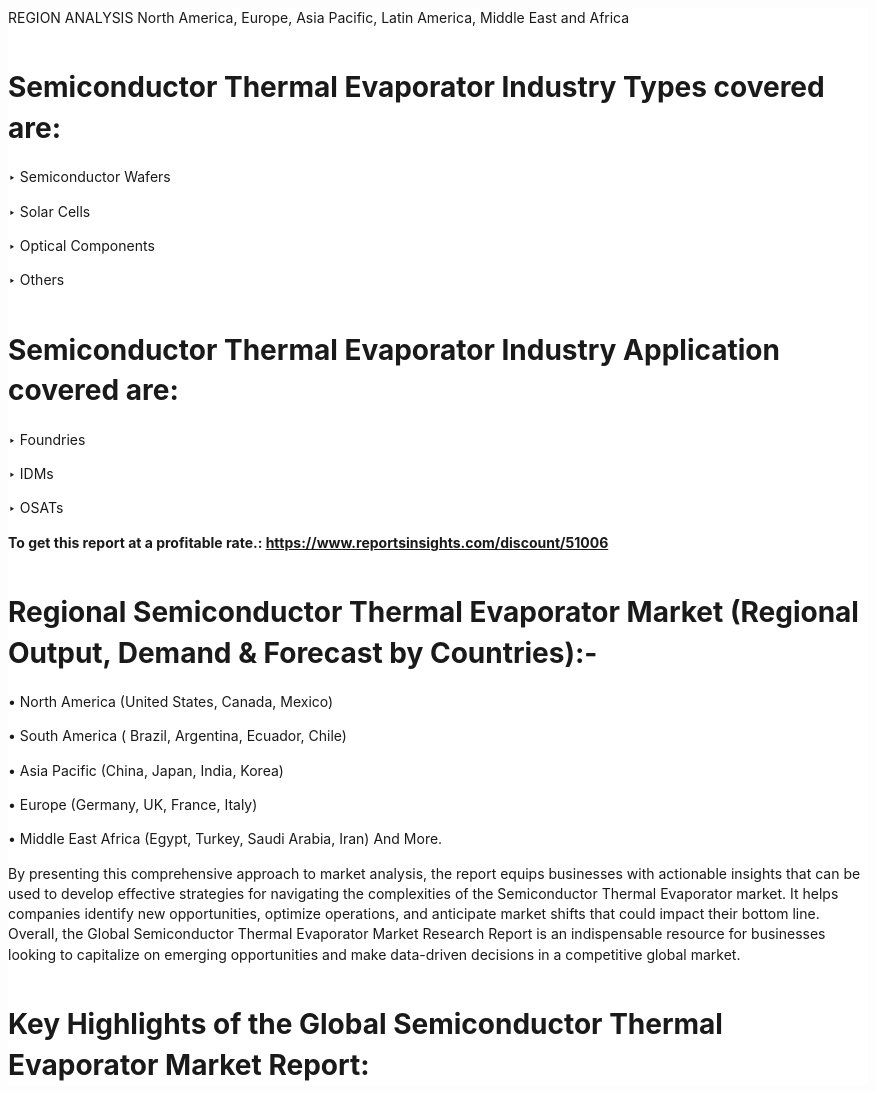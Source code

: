 <td>REGION ANALYSIS</td>
<td>North America, Europe, Asia Pacific, Latin America, Middle East and Africa</td>
</tr>
</table>

# <strong>Semiconductor Thermal Evaporator Industry Types covered are:</strong>

‣ Semiconductor Wafers

‣ Solar Cells

‣ Optical Components

‣ Others

# <strong>Semiconductor Thermal Evaporator Industry Application covered are:</strong>

‣ Foundries

‣ IDMs

‣ OSATs

<strong>To get this report at a profitable rate.: <a href=https://www.reportsinsights.com/discount/51006>https://www.reportsinsights.com/discount/51006</a></strong></font>

# <strong>Regional Semiconductor Thermal Evaporator Market (Regional Output, Demand &amp; Forecast by Countries):-</strong>

• North America (United States, Canada, Mexico)

• South America ( Brazil, Argentina, Ecuador, Chile)

• Asia Pacific (China, Japan, India, Korea)

• Europe (Germany, UK, France, Italy)

• Middle East Africa (Egypt, Turkey, Saudi Arabia, Iran) And More.

By presenting this comprehensive approach to market analysis, the report equips businesses with actionable insights that can be used to develop effective strategies for navigating the complexities of the Semiconductor Thermal Evaporator market. It helps companies identify new opportunities, optimize operations, and anticipate market shifts that could impact their bottom line. Overall, the Global Semiconductor Thermal Evaporator Market Research Report is an indispensable resource for businesses looking to capitalize on emerging opportunities and make data-driven decisions in a competitive global market.

# <strong>Key Highlights of the Global Semiconductor Thermal Evaporator Market Report:</strong>
